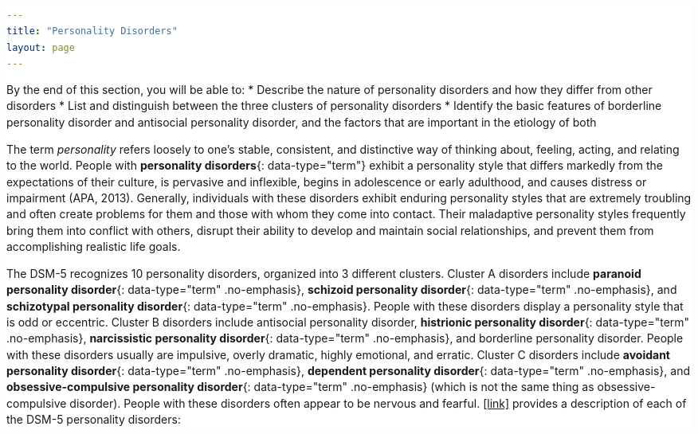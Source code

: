 ```yaml
---
title: "Personality Disorders"
layout: page
---
```



<div data-type="abstract" markdown="1">
By the end of this section, you will be able to:
* Describe the nature of personality disorders and how they differ from other disorders
* List and distinguish between the three clusters of personality disorders
* Identify the basic features of borderline personality disorder and antisocial personality disorder, and the factors that are important in the etiology of both

</div>

The term *personality* refers loosely to one’s stable, consistent, and distinctive way of thinking about, feeling, acting, and relating to the world. People with **personality disorders**{: data-type="term"} exhibit a personality style that differs markedly from the expectations of their culture, is pervasive and inflexible, begins in adolescence or early adulthood, and causes distress or impairment (APA, 2013). Generally, individuals with these disorders exhibit enduring personality styles that are extremely troubling and often create problems for them and those with whom they come into contact. Their maladaptive personality styles frequently bring them into conflict with others, disrupt their ability to develop and maintain social relationships, and prevent them from accomplishing realistic life goals.

The DSM-5 recognizes 10 personality disorders, organized into 3 different clusters. Cluster A disorders include **paranoid personality disorder**{: data-type="term" .no-emphasis}, **schizoid personality disorder**{: data-type="term" .no-emphasis}, and **schizotypal personality disorder**{: data-type="term" .no-emphasis}. People with these disorders display a personality style that is odd or eccentric. Cluster B disorders include antisocial personality disorder, **histrionic personality disorder**{: data-type="term" .no-emphasis}, **narcissistic personality disorder**{: data-type="term" .no-emphasis}, and borderline personality disorder. People with these disorders usually are impulsive, overly dramatic, highly emotional, and erratic. Cluster C disorders include **avoidant personality disorder**{: data-type="term" .no-emphasis}, **dependent personality disorder**{: data-type="term" .no-emphasis}, and **obsessive-compulsive personality disorder**{: data-type="term" .no-emphasis} (which is not the same thing as obsessive-compulsive disorder). People with these disorders often appear to be nervous and fearful. [\[link\]](#Table_15_10_01) provides a description of each of the DSM-5 personality disorders:
